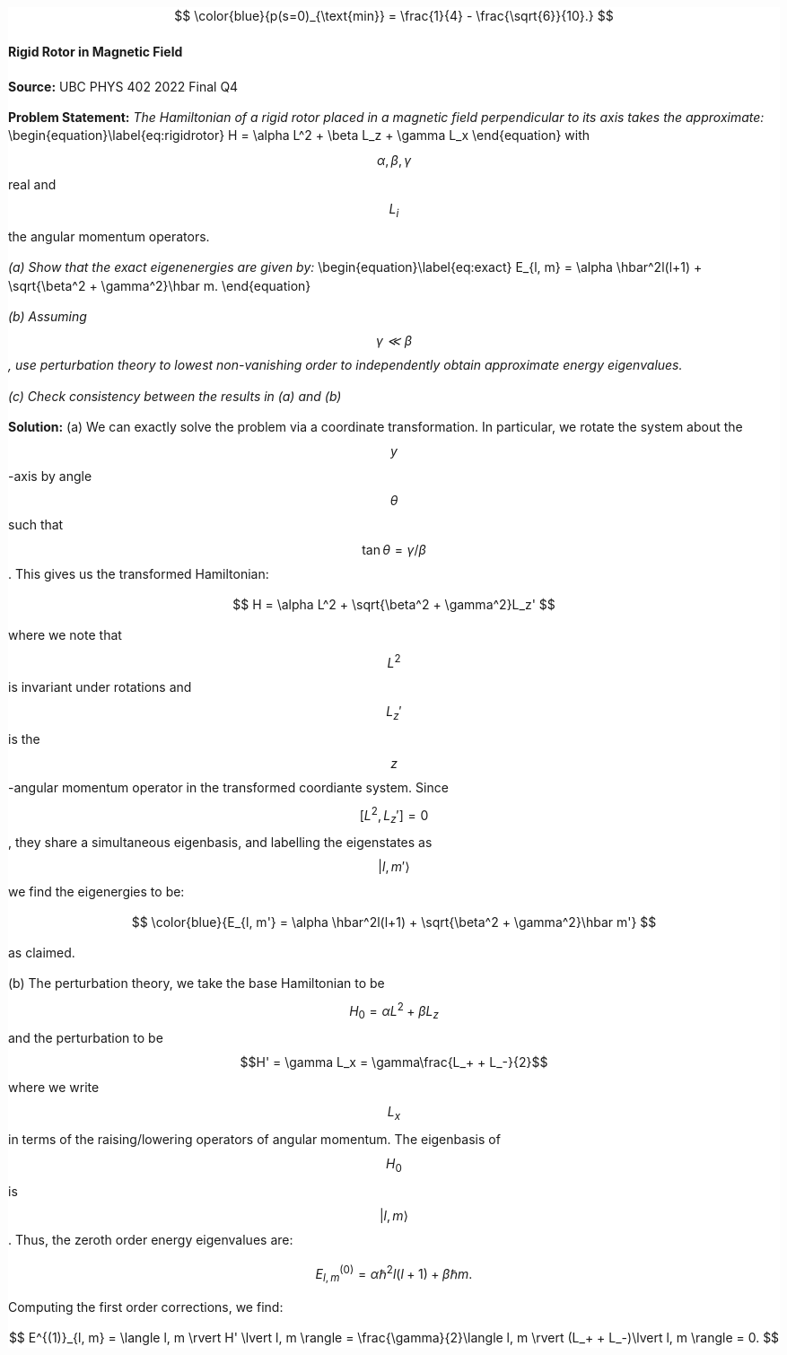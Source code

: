 $$
\color{blue}{p(s=0)_{\text{min}} = \frac{1}{4} - \frac{\sqrt{6}}{10}.}
$$

#### Rigid Rotor in Magnetic Field <a id="problem-qm-rigidrotor" name="problem-qm-rigidrotor"></a>
**Source:** UBC PHYS 402 2022 Final Q4

**Problem Statement:** *The Hamiltonian of a rigid rotor placed in a magnetic field perpendicular to its axis takes the approximate:*
\begin{equation}\label{eq:rigidrotor}
H = \alpha L^2 + \beta L_z + \gamma L_x
\end{equation}
with $$\alpha, \beta, \gamma$$ real and $$L_i$$ the angular momentum operators.

*(a) Show that the exact eigenenergies are given by:*
\begin{equation}\label{eq:exact}
E_{l, m} = \alpha \hbar^2l(l+1) + \sqrt{\beta^2 + \gamma^2}\hbar m.
\end{equation}

*(b) Assuming $$\gamma \ll \beta$$, use perturbation theory to lowest non-vanishing order to independently obtain approximate energy eigenvalues.*

*(c) Check consistency between the results in (a) and (b)*

**Solution:** (a) We can exactly solve the problem via a coordinate transformation. In particular, we rotate the system about the $$y$$-axis by angle $$\theta$$ such that $$\tan\theta = \gamma/\beta$$. This gives us the transformed Hamiltonian:

$$
H = \alpha L^2 + \sqrt{\beta^2 + \gamma^2}L_z'
$$

where we note that $$L^2$$ is invariant under rotations and $$L_z'$$ is the $$z$$-angular momentum operator in the transformed coordiante system. Since $$[L^2, L_z'] = 0$$, they share a simultaneous eigenbasis, and labelling the eigenstates as $$\lvert l, m' \rangle$$ we find the eigenergies to be:

$$
\color{blue}{E_{l, m'} = \alpha \hbar^2l(l+1) + \sqrt{\beta^2 + \gamma^2}\hbar m'}
$$

as claimed.

(b) The perturbation theory, we take the base Hamiltonian to be $$H_0 = \alpha L^2 + \beta L_z$$ and the perturbation to be $$H' = \gamma L_x = \gamma\frac{L_+ + L_-}{2}$$ where we write $$L_x$$ in terms of the raising/lowering operators of angular momentum. The eigenbasis of $$H_0$$ is $$\lvert l, m\rangle$$. Thus, the zeroth order energy eigenvalues are:

$$
E^{(0)}_{l, m} = \alpha\hbar^2l(l+1) + \beta\hbar m.
$$

Computing the first order corrections, we find:

$$
E^{(1)}_{l, m} = \langle l, m \rvert H' \lvert l, m \rangle = \frac{\gamma}{2}\langle l, m \rvert (L_+ + L_-)\lvert l, m \rangle = 0.
$$
